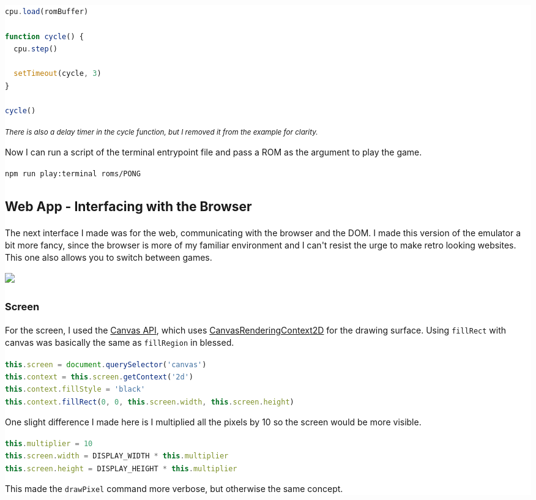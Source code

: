 ```js
cpu.load(romBuffer)

function cycle() {
  cpu.step()

  setTimeout(cycle, 3)
}

cycle()
```

<small><em>There is also a delay timer in the cycle function, but I removed it from the example for clarity.</em></small>

Now I can run a script of the terminal entrypoint file and pass a ROM as the argument to play the game.

```bash
npm run play:terminal roms/PONG
```

## Web App - Interfacing with the Browser

The next interface I made was for the web, communicating with the browser and the DOM. I made this version of the emulator a bit more fancy, since the browser is more of my familiar environment and I can't resist the urge to make retro looking websites. This one also allows you to switch between games.

![](../images/webpong.png)

### Screen

For the screen, I used the [Canvas API](https://developer.mozilla.org/en-US/docs/Web/API/Canvas_API), which uses [CanvasRenderingContext2D](https://developer.mozilla.org/en-US/docs/Web/API/CanvasRenderingContext2D) for the drawing surface. Using `fillRect` with canvas was basically the same as `fillRegion` in blessed.

```js
this.screen = document.querySelector('canvas')
this.context = this.screen.getContext('2d')
this.context.fillStyle = 'black'
this.context.fillRect(0, 0, this.screen.width, this.screen.height)
```

One slight difference I made here is I multiplied all the pixels by 10 so the screen would be more visible.

```js
this.multiplier = 10
this.screen.width = DISPLAY_WIDTH * this.multiplier
this.screen.height = DISPLAY_HEIGHT * this.multiplier
```

This made the `drawPixel` command more verbose, but otherwise the same concept.
